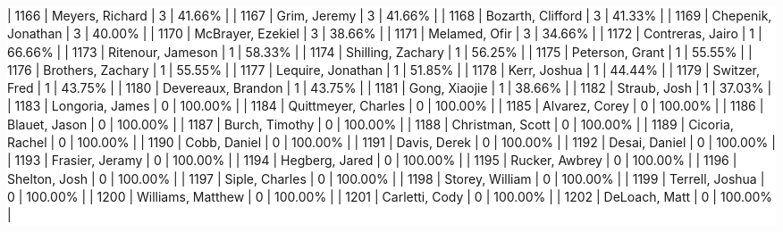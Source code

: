 | 1166  | Meyers, Richard |  3 |  41.66% |
| 1167  | Grim, Jeremy |  3 |  41.66% |
| 1168  | Bozarth, Clifford |  3 |  41.33% |
| 1169  | Chepenik, Jonathan |  3 |  40.00% |
| 1170  | McBrayer, Ezekiel |  3 |  38.66% |
| 1171  | Melamed, Ofir |  3 |  34.66% |
| 1172  | Contreras, Jairo |  1 |  66.66% |
| 1173  | Ritenour, Jameson |  1 |  58.33% |
| 1174  | Shilling, Zachary |  1 |  56.25% |
| 1175  | Peterson, Grant |  1 |  55.55% |
| 1176  | Brothers, Zachary |  1 |  55.55% |
| 1177  | Lequire, Jonathan |  1 |  51.85% |
| 1178  | Kerr, Joshua |  1 |  44.44% |
| 1179  | Switzer, Fred |  1 |  43.75% |
| 1180  | Devereaux, Brandon |  1 |  43.75% |
| 1181  | Gong, Xiaojie |  1 |  38.66% |
| 1182  | Straub, Josh |  1 |  37.03% |
| 1183  | Longoria, James |  0 | 100.00% |
| 1184  | Quittmeyer, Charles |  0 | 100.00% |
| 1185  | Alvarez, Corey |  0 | 100.00% |
| 1186  | Blauet, Jason |  0 | 100.00% |
| 1187  | Burch, Timothy |  0 | 100.00% |
| 1188  | Christman, Scott |  0 | 100.00% |
| 1189  | Cicoria, Rachel |  0 | 100.00% |
| 1190  | Cobb, Daniel |  0 | 100.00% |
| 1191  | Davis, Derek |  0 | 100.00% |
| 1192  | Desai, Daniel |  0 | 100.00% |
| 1193  | Frasier, Jeramy |  0 | 100.00% |
| 1194  | Hegberg, Jared |  0 | 100.00% |
| 1195  | Rucker, Awbrey |  0 | 100.00% |
| 1196  | Shelton, Josh |  0 | 100.00% |
| 1197  | Siple, Charles |  0 | 100.00% |
| 1198  | Storey, William |  0 | 100.00% |
| 1199  | Terrell, Joshua |  0 | 100.00% |
| 1200  | Williams, Matthew |  0 | 100.00% |
| 1201  | Carletti, Cody |  0 | 100.00% |
| 1202  | DeLoach, Matt |  0 | 100.00% |